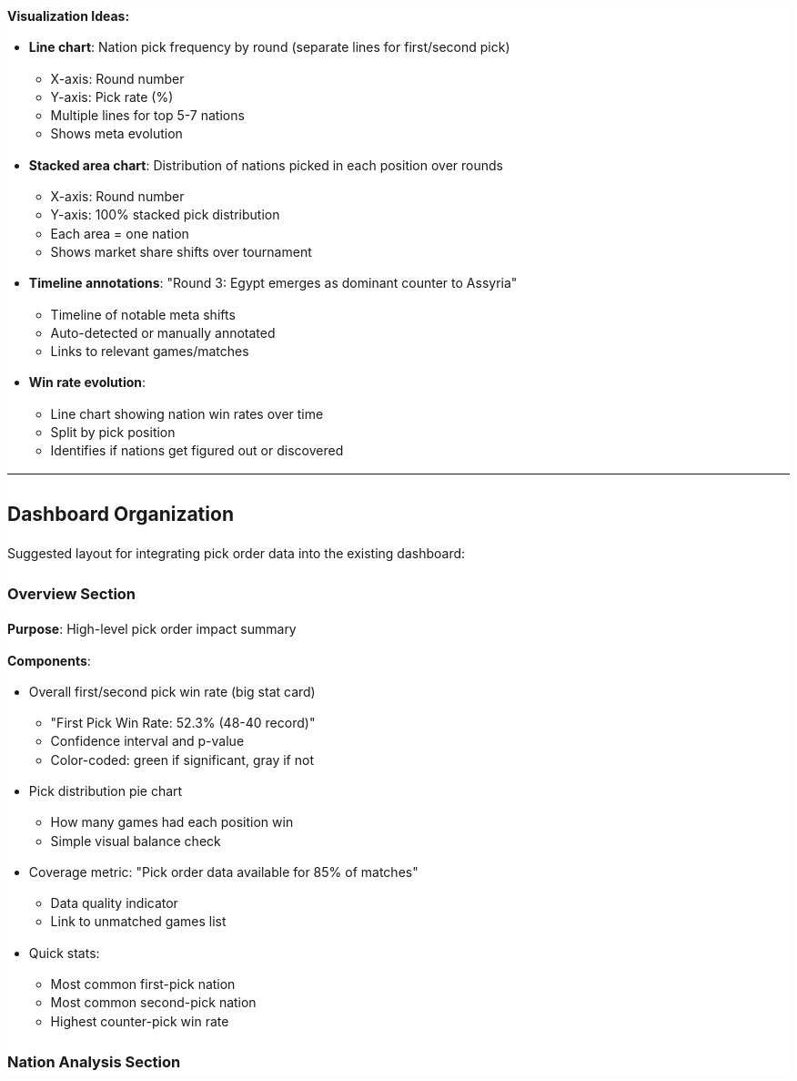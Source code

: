 **Visualization Ideas:**

- **Line chart**: Nation pick frequency by round (separate lines for first/second pick)
  - X-axis: Round number
  - Y-axis: Pick rate (%)
  - Multiple lines for top 5-7 nations
  - Shows meta evolution

- **Stacked area chart**: Distribution of nations picked in each position over rounds
  - X-axis: Round number
  - Y-axis: 100% stacked pick distribution
  - Each area = one nation
  - Shows market share shifts over tournament

- **Timeline annotations**: "Round 3: Egypt emerges as dominant counter to Assyria"
  - Timeline of notable meta shifts
  - Auto-detected or manually annotated
  - Links to relevant games/matches

- **Win rate evolution**:
  - Line chart showing nation win rates over time
  - Split by pick position
  - Identifies if nations get figured out or discovered

---

## Dashboard Organization

Suggested layout for integrating pick order data into the existing dashboard:

### **Overview Section**

**Purpose**: High-level pick order impact summary

**Components**:
- Overall first/second pick win rate (big stat card)
  - "First Pick Win Rate: 52.3% (48-40 record)"
  - Confidence interval and p-value
  - Color-coded: green if significant, gray if not

- Pick distribution pie chart
  - How many games had each position win
  - Simple visual balance check

- Coverage metric: "Pick order data available for 85% of matches"
  - Data quality indicator
  - Link to unmatched games list

- Quick stats:
  - Most common first-pick nation
  - Most common second-pick nation
  - Highest counter-pick win rate

### **Nation Analysis Section**
